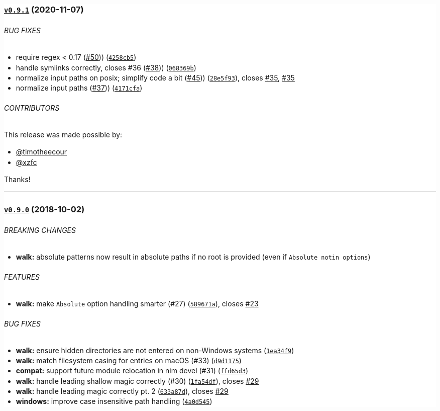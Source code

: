 
<a name="v0.9.1"></a>

### [`v0.9.1`](https://github.com/haltcase/glob/compare/v0.9.0...v0.9.1) (2020-11-07)

###### BUG FIXES

- require regex < 0.17 ([#50](https://github.com/haltcase/glob/pull/50))) ([`4258cb5`](https://github.com/haltcase/glob/commit/4258cb5799792a51e19f56bb8fe8473adc687f82))
- handle symlinks correctly, closes #36 ([#38](https://github.com/haltcase/glob/pull/38))) ([`068369b`](https://github.com/haltcase/glob/commit/068369b2a9f4e9a47286855c06ca61f3a0b4c2da))
- normalize input paths on posix; simplify code a bit ([#45](https://github.com/haltcase/glob/pull/45))) ([`28e5f93`](https://github.com/haltcase/glob/commit/28e5f939abae8f60e90bd38773ebea29b09735a6)), closes [#35](https://github.com/haltcase/glob/issues/35), [#35](https://github.com/haltcase/glob/issues/35)
- normalize input paths ([#37](https://github.com/haltcase/glob/pull/37))) ([`4171cfa`](https://github.com/haltcase/glob/commit/4171cfa2560ac0436a9f0be5e2f7e6fb384c76a9))

###### CONTRIBUTORS

This release was made possible by:

- [@timotheecour](https://github.com/timotheecour)
- [@xzfc](https://github.com/xzfc)

Thanks!

---

<a name="v0.9.0"></a>

### [`v0.9.0`](https://github.com/haltcase/glob/compare/v0.8.1...v0.9.0) (2018-10-02)

###### BREAKING CHANGES

- **walk:** absolute patterns now result in absolute paths if no root is provided (even if
  `Absolute notin options`)

###### FEATURES

- **walk:** make `Absolute` option handling smarter (#27) ([`589671a`](https://github.com/haltcase/glob/commit/589671a897c12398113605193130d1c60ffab282)), closes [#23](https://github.com/haltcase/glob/issues/23)

###### BUG FIXES

- **walk:** ensure hidden directories are not entered on non-Windows systems ([`1ea34f9`](https://github.com/haltcase/glob/commit/1ea34f92126eae586528c0552641b9b3bcb1c1b2))
- **walk:** match filesystem casing for entries on macOS (#33) ([`d9d1175`](https://github.com/haltcase/glob/commit/d9d1175ef04603d91f7d6bc615a3e799f2111932))
- **compat:** support future module relocation in nim devel (#31) ([`ffd65d3`](https://github.com/haltcase/glob/commit/ffd65d3b94109bddb8cb0df0af351aa4f2ef41a6))
- **walk:** handle leading shallow magic correctly (#30) ([`1fa54df`](https://github.com/haltcase/glob/commit/1fa54df5fa57e38adc43de2cb050c7748c305047)), closes [#29](https://github.com/haltcase/glob/issues/29)
- **walk:** handle leading magic correctly pt. 2 ([`633a87d`](https://github.com/haltcase/glob/commit/633a87d18cab63cef8bee2b6674a2c6a768236ca)), closes [#29](https://github.com/haltcase/glob/issues/29)
- **windows:** improve case insensitive path handling ([`4a0d545`](https://github.com/haltcase/glob/commit/4a0d545e682f3f7792159f31119c34bdf2aaf4e3))
